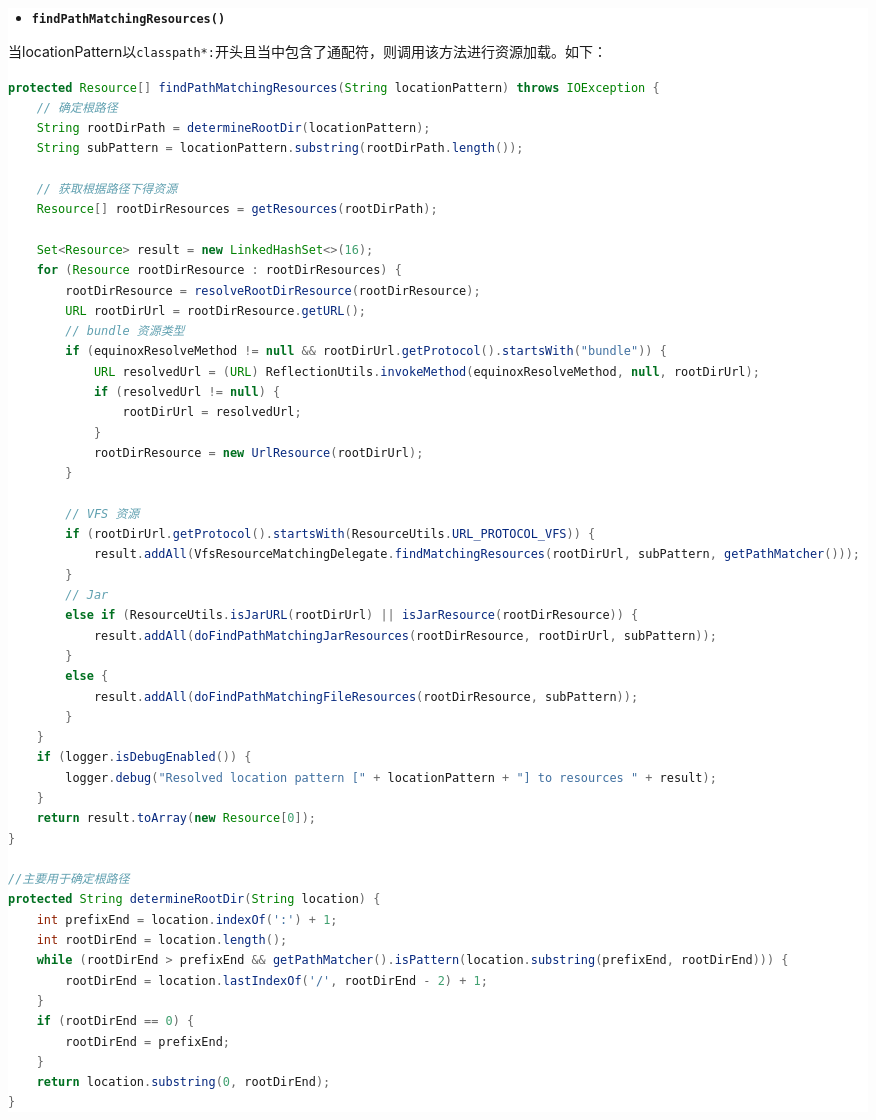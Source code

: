 - **`findPathMatchingResources()`**

当locationPattern以`classpath*:`开头且当中包含了通配符，则调用该方法进行资源加载。如下：

```java
protected Resource[] findPathMatchingResources(String locationPattern) throws IOException {
    // 确定根路径
    String rootDirPath = determineRootDir(locationPattern);
    String subPattern = locationPattern.substring(rootDirPath.length());

    // 获取根据路径下得资源
    Resource[] rootDirResources = getResources(rootDirPath);

    Set<Resource> result = new LinkedHashSet<>(16);
    for (Resource rootDirResource : rootDirResources) {
        rootDirResource = resolveRootDirResource(rootDirResource);
        URL rootDirUrl = rootDirResource.getURL();
        // bundle 资源类型
        if (equinoxResolveMethod != null && rootDirUrl.getProtocol().startsWith("bundle")) {
            URL resolvedUrl = (URL) ReflectionUtils.invokeMethod(equinoxResolveMethod, null, rootDirUrl);
            if (resolvedUrl != null) {
                rootDirUrl = resolvedUrl;
            }
            rootDirResource = new UrlResource(rootDirUrl);
        }

        // VFS 资源
        if (rootDirUrl.getProtocol().startsWith(ResourceUtils.URL_PROTOCOL_VFS)) {
            result.addAll(VfsResourceMatchingDelegate.findMatchingResources(rootDirUrl, subPattern, getPathMatcher()));
        }
        // Jar
        else if (ResourceUtils.isJarURL(rootDirUrl) || isJarResource(rootDirResource)) {
            result.addAll(doFindPathMatchingJarResources(rootDirResource, rootDirUrl, subPattern));
        }
        else {
            result.addAll(doFindPathMatchingFileResources(rootDirResource, subPattern));
        }
    }
    if (logger.isDebugEnabled()) {
        logger.debug("Resolved location pattern [" + locationPattern + "] to resources " + result);
    }
    return result.toArray(new Resource[0]);
}

//主要用于确定根路径
protected String determineRootDir(String location) {
    int prefixEnd = location.indexOf(':') + 1;
    int rootDirEnd = location.length();
    while (rootDirEnd > prefixEnd && getPathMatcher().isPattern(location.substring(prefixEnd, rootDirEnd))) {
        rootDirEnd = location.lastIndexOf('/', rootDirEnd - 2) + 1;
    }
    if (rootDirEnd == 0) {
        rootDirEnd = prefixEnd;
    }
    return location.substring(0, rootDirEnd);
}
```
